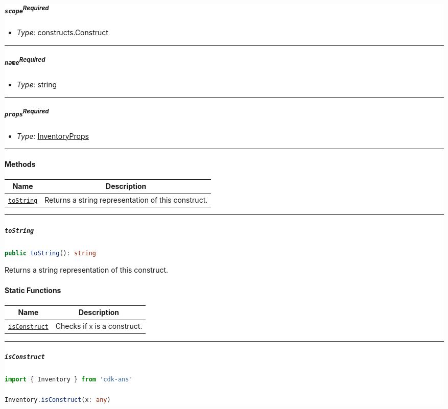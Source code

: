 
##### `scope`<sup>Required</sup> <a name="scope" id="cdk-ans.Inventory.Initializer.parameter.scope"></a>

- *Type:* constructs.Construct

---

##### `name`<sup>Required</sup> <a name="name" id="cdk-ans.Inventory.Initializer.parameter.name"></a>

- *Type:* string

---

##### `props`<sup>Required</sup> <a name="props" id="cdk-ans.Inventory.Initializer.parameter.props"></a>

- *Type:* <a href="#cdk-ans.InventoryProps">InventoryProps</a>

---

#### Methods <a name="Methods" id="Methods"></a>

| **Name** | **Description** |
| --- | --- |
| <code><a href="#cdk-ans.Inventory.toString">toString</a></code> | Returns a string representation of this construct. |

---

##### `toString` <a name="toString" id="cdk-ans.Inventory.toString"></a>

```typescript
public toString(): string
```

Returns a string representation of this construct.

#### Static Functions <a name="Static Functions" id="Static Functions"></a>

| **Name** | **Description** |
| --- | --- |
| <code><a href="#cdk-ans.Inventory.isConstruct">isConstruct</a></code> | Checks if `x` is a construct. |

---

##### `isConstruct` <a name="isConstruct" id="cdk-ans.Inventory.isConstruct"></a>

```typescript
import { Inventory } from 'cdk-ans'

Inventory.isConstruct(x: any)
```
